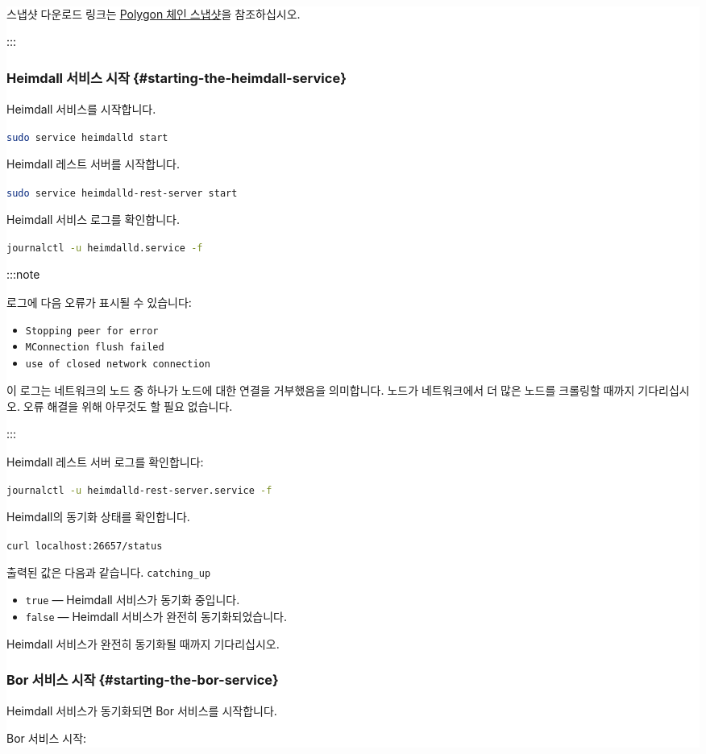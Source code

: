 스냅샷 다운로드 링크는 [Polygon 체인 스냅샷](https://snapshot.polygon.technology/)을 참조하십시오.

:::

### Heimdall 서비스 시작 {#starting-the-heimdall-service}

Heimdall 서비스를 시작합니다.

```sh
sudo service heimdalld start
```

Heimdall 레스트 서버를 시작합니다.

```sh
sudo service heimdalld-rest-server start
```

Heimdall 서비스 로그를 확인합니다.

```sh
journalctl -u heimdalld.service -f
```

:::note

로그에 다음 오류가 표시될 수 있습니다:

* `Stopping peer for error`
* `MConnection flush failed`
* `use of closed network connection`

이 로그는 네트워크의 노드 중 하나가 노드에 대한 연결을 거부했음을 의미합니다. 노드가 네트워크에서 더 많은 노드를 크롤링할 때까지 기다리십시오. 오류 해결을 위해 아무것도 할 필요 없습니다.

:::

Heimdall 레스트 서버 로그를 확인합니다:

```sh
journalctl -u heimdalld-rest-server.service -f
```

Heimdall의 동기화 상태를 확인합니다.

```sh
curl localhost:26657/status
```

출력된 값은 다음과 같습니다. `catching_up`

* `true` — Heimdall 서비스가 동기화 중입니다.
* `false` — Heimdall 서비스가 완전히 동기화되었습니다.

Heimdall 서비스가 완전히 동기화될 때까지 기다리십시오.

### Bor 서비스 시작 {#starting-the-bor-service}

Heimdall 서비스가 동기화되면 Bor 서비스를 시작합니다.

Bor 서비스 시작:
